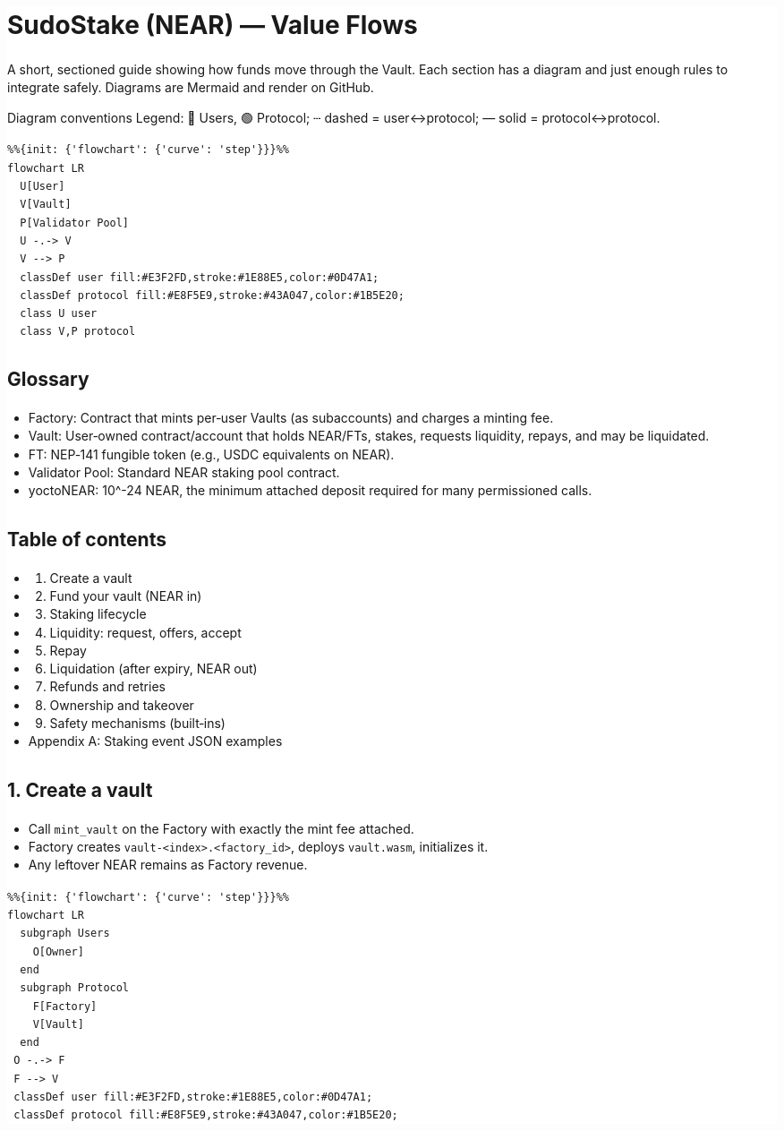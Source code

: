 # SudoStake (NEAR) — Value Flows

A short, sectioned guide showing how funds move through the Vault. Each section has a diagram and just enough rules to integrate safely. Diagrams are Mermaid and render on GitHub.

Diagram conventions
Legend: 🔵 Users, 🟢 Protocol; ┄ dashed = user↔protocol; — solid = protocol↔protocol.

```mermaid
%%{init: {'flowchart': {'curve': 'step'}}}%%
flowchart LR
  U[User]
  V[Vault]
  P[Validator Pool]
  U -.-> V
  V --> P
  classDef user fill:#E3F2FD,stroke:#1E88E5,color:#0D47A1;
  classDef protocol fill:#E8F5E9,stroke:#43A047,color:#1B5E20;
  class U user
  class V,P protocol
```

## Glossary
- Factory: Contract that mints per‑user Vaults (as subaccounts) and charges a minting fee.
- Vault: User‑owned contract/account that holds NEAR/FTs, stakes, requests liquidity, repays, and may be liquidated.
- FT: NEP‑141 fungible token (e.g., USDC equivalents on NEAR).
- Validator Pool: Standard NEAR staking pool contract.
- yoctoNEAR: 10^-24 NEAR, the minimum attached deposit required for many permissioned calls.

## Table of contents
- 1. Create a vault
- 2. Fund your vault (NEAR in)
- 3. Staking lifecycle
- 4. Liquidity: request, offers, accept
- 5. Repay
- 6. Liquidation (after expiry, NEAR out)
- 7. Refunds and retries
- 8. Ownership and takeover
- 9. Safety mechanisms (built‑ins)
- Appendix A: Staking event JSON examples



## 1. Create a vault
- Call `mint_vault` on the Factory with exactly the mint fee attached.
- Factory creates `vault-<index>.<factory_id>`, deploys `vault.wasm`, initializes it.
- Any leftover NEAR remains as Factory revenue.

```mermaid
%%{init: {'flowchart': {'curve': 'step'}}}%%
flowchart LR
  subgraph Users
    O[Owner]
  end
  subgraph Protocol
    F[Factory]
    V[Vault]
  end
 O -.-> F
 F --> V
 classDef user fill:#E3F2FD,stroke:#1E88E5,color:#0D47A1;
 classDef protocol fill:#E8F5E9,stroke:#43A047,color:#1B5E20;
```